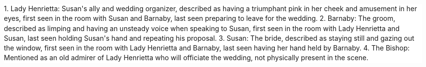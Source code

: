 <characters>1. Lady Henrietta: Susan's ally and wedding organizer, described as having a triumphant pink in her cheek and amusement in her eyes, first seen in the room with Susan and Barnaby, last seen preparing to leave for the wedding.
2. Barnaby: The groom, described as limping and having an unsteady voice when speaking to Susan, first seen in the room with Lady Henrietta and Susan, last seen holding Susan's hand and repeating his proposal.
3. Susan: The bride, described as staying still and gazing out the window, first seen in the room with Lady Henrietta and Barnaby, last seen having her hand held by Barnaby.
4. The Bishop: Mentioned as an old admirer of Lady Henrietta who will officiate the wedding, not physically present in the scene.</characters>